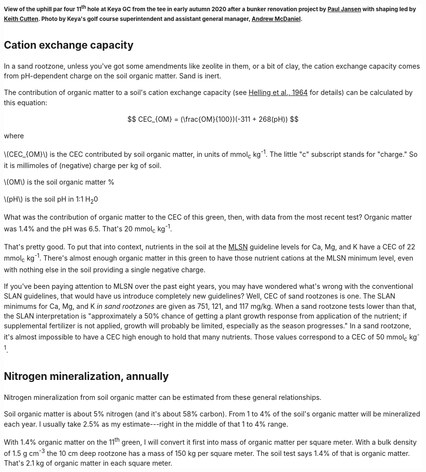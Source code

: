 <small><strong>View of the uphill par four 11<sup>th</sup> hole at Keya GC from the tee in early autumn 2020 after a bunker renovation project by [Paul Jansen](http://www.jansengolfdesign.com/) with shaping led by [Keith Cutten](https://twitter.com/CuttenGolf). Photo by Keya's golf course superintendent and assistant general manager, [Andrew McDaniel](https://twitter.com/drumcturf). </strong></small>

## Cation exchange capacity

In a sand rootzone, unless you've got some amendments like zeolite in them, or a bit of clay, the cation exchange capacity comes from pH-dependent charge on the soil organic matter. Sand is inert. 

The contribution of organic matter to a soil's cation exchange capacity (see [Helling et al., 1964](https://doi.org/10.2136/sssaj1964.03615995002800040020x) for details) can be calculated by this equation:

$$ CEC_{OM} = (\frac{OM}{100})(-311 + 268(pH)) $$

where

\\(CEC_{OM}\\) is the CEC contributed by soil organic matter, in units of mmol<sub>c</sub> kg<sup>-1</sup>. The little "c" subscript stands for "charge." So it is millimoles of (negative) charge per kg of soil. 

\\(OM\\) is the soil organic matter %

\\(pH\\) is the soil pH in 1:1 H<sub>2</sub>0

What was the contribution of organic matter to the CEC of this green, then, with data from the most recent test? Organic matter was 1.4% and the pH was 6.5. That's 20 mmol<sub>c</sub> kg<sup>-1</sup>.

That's pretty good. To put that into context, nutrients in the soil at the  [MLSN](https://www.asianturfgrass.com/2018-02-03-new-mlsn-cheat-sheet/) guideline levels for Ca, Mg, and K have a CEC of 22 mmol<sub>c</sub> kg<sup>-1</sup>. There's almost enough organic matter in this green to have those nutrient cations at the MLSN minimum level, even with nothing else in the soil providing a single negative charge.

If you've been paying attention to MLSN over the past eight years, you may have wondered what's wrong with the conventional SLAN guidelines, that would have us introduce completely new guidelines? Well, CEC of sand rootzones is one. The SLAN minimums for Ca, Mg, and K *in sand rootzones* are given as 751, 121, and 117 mg/kg. When a sand rootzone tests lower than that, the SLAN interpretation is "approximately a 50% chance of getting a plant growth response from application of the nutrient; if supplemental fertilizer is not applied, growth will probably be limited, especially as the season progresses." In a sand rootzone, it's almost impossible to have a CEC high enough to hold that many nutrients. Those values correspond to a CEC of 50 mmol<sub>c</sub> kg<sup>-1</sup>. 

## Nitrogen mineralization, annually

Nitrogen mineralization from soil organic matter can be estimated from these general relationships.

Soil organic matter is about 5% nitrogen (and it's about 58% carbon). From 1 to 4% of the soil's organic matter will be mineralized each year. I usually take 2.5% as my estimate---right in the middle of that 1 to 4% range.

With 1.4% organic matter on the 11<sup>th</sup> green, I will convert it first into mass of organic matter per square meter. With a bulk density of 1.5 g cm<sup>-3</sup> the 10 cm deep rootzone has a mass of 150 kg per square meter. The soil test says 1.4% of that is organic matter. That's 2.1 kg of organic matter in each square meter.
